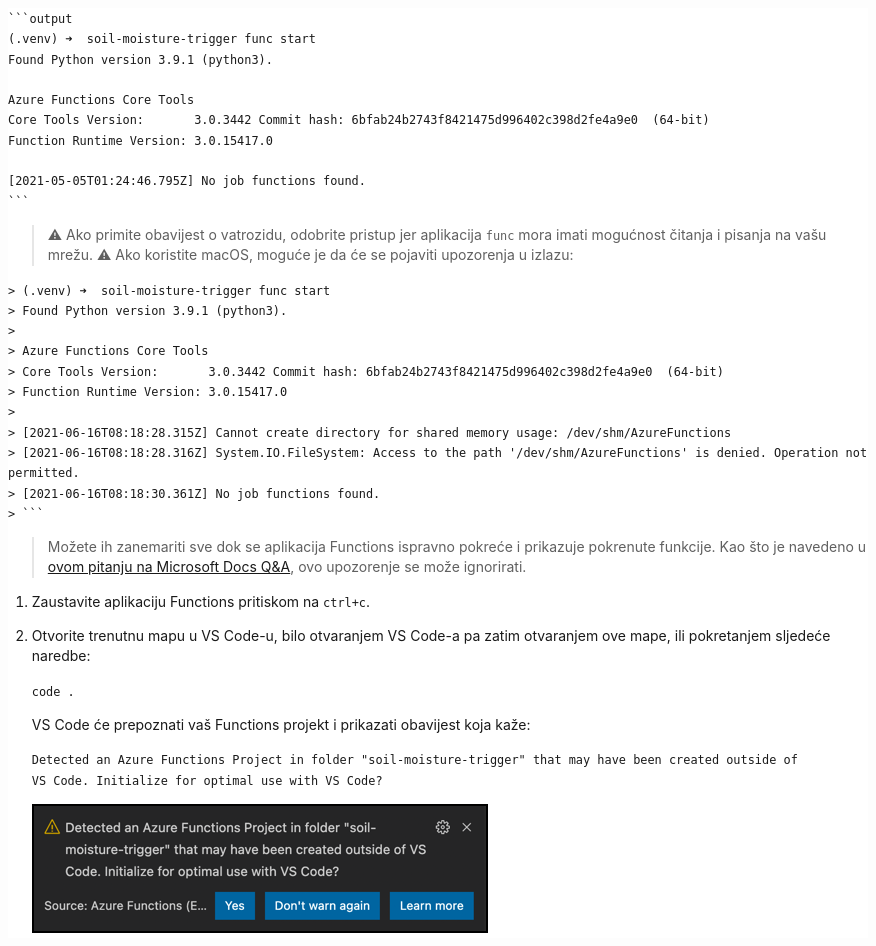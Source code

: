     ```output
    (.venv) ➜  soil-moisture-trigger func start
    Found Python version 3.9.1 (python3).
    
    Azure Functions Core Tools
    Core Tools Version:       3.0.3442 Commit hash: 6bfab24b2743f8421475d996402c398d2fe4a9e0  (64-bit)
    Function Runtime Version: 3.0.15417.0
    
    [2021-05-05T01:24:46.795Z] No job functions found.
    ```
> ⚠️ Ako primite obavijest o vatrozidu, odobrite pristup jer aplikacija `func` mora imati mogućnost čitanja i pisanja na vašu mrežu.
> ⚠️ Ako koristite macOS, moguće je da će se pojaviti upozorenja u izlazu:
>
> ```output
    > (.venv) ➜  soil-moisture-trigger func start
    > Found Python version 3.9.1 (python3).
    >
    > Azure Functions Core Tools
    > Core Tools Version:       3.0.3442 Commit hash: 6bfab24b2743f8421475d996402c398d2fe4a9e0  (64-bit)
    > Function Runtime Version: 3.0.15417.0
    >
    > [2021-06-16T08:18:28.315Z] Cannot create directory for shared memory usage: /dev/shm/AzureFunctions
    > [2021-06-16T08:18:28.316Z] System.IO.FileSystem: Access to the path '/dev/shm/AzureFunctions' is denied. Operation not permitted.
    > [2021-06-16T08:18:30.361Z] No job functions found.
    > ```
>
> Možete ih zanemariti sve dok se aplikacija Functions ispravno pokreće i prikazuje pokrenute funkcije. Kao što je navedeno u [ovom pitanju na Microsoft Docs Q&A](https://docs.microsoft.com/answers/questions/396617/azure-functions-core-tools-error-osx-devshmazurefu.html?WT.mc_id=academic-17441-jabenn), ovo upozorenje se može ignorirati.

1. Zaustavite aplikaciju Functions pritiskom na `ctrl+c`.

1. Otvorite trenutnu mapu u VS Code-u, bilo otvaranjem VS Code-a pa zatim otvaranjem ove mape, ili pokretanjem sljedeće naredbe:

    ```sh
    code .
    ```

    VS Code će prepoznati vaš Functions projekt i prikazati obavijest koja kaže:

    ```output
    Detected an Azure Functions Project in folder "soil-moisture-trigger" that may have been created outside of
    VS Code. Initialize for optimal use with VS Code?
    ```

    ![Obavijest](../../../../../translated_images/vscode-azure-functions-init-notification.bd19b49229963edb5311fb3a79445ea469424759d2917ee2f2eb6f92d65d5086.hr.png)
